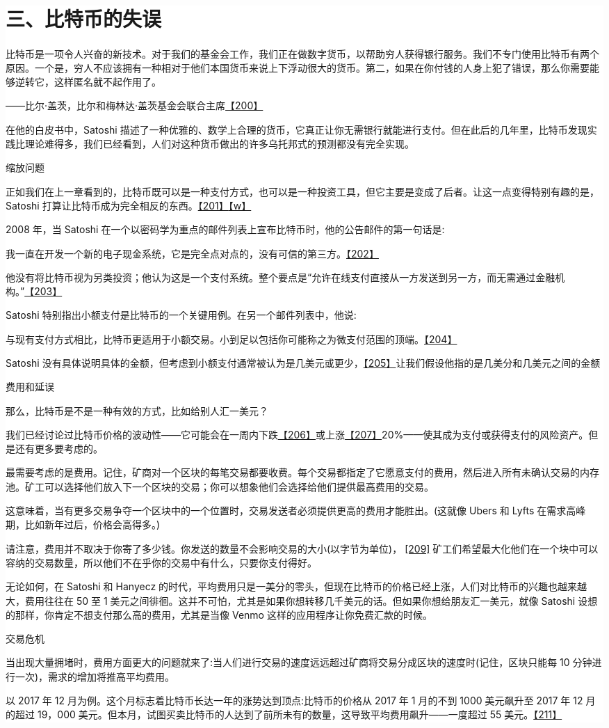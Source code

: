 

# 三、比特币的失误

比特币是一项令人兴奋的新技术。对于我们的基金会工作，我们正在做数字货币，以帮助穷人获得银行服务。我们不专门使用比特币有两个原因。一个是，穷人不应该拥有一种相对于他们本国货币来说上下浮动很大的货币。第二，如果在你付钱的人身上犯了错误，那么你需要能够逆转它，这样匿名就不起作用了。

——比尔·盖茨，比尔和梅林达·盖茨基金会联合主席[【200】](part0040.xhtml#a4KU)

 

在他的白皮书中，Satoshi 描述了一种优雅的、数学上合理的货币，它真正让你无需银行就能进行支付。但在此后的几年里，比特币发现实践比理论难得多，我们已经看到，人们对这种货币做出的许多乌托邦式的预测都没有完全实现。

缩放问题

正如我们在上一章看到的，比特币既可以是一种支付方式，也可以是一种投资工具，但它主要是变成了后者。让这一点变得特别有趣的是，Satoshi 打算让比特币成为完全相反的东西。[【201】](part0040.xhtml#a772)[【w】](part0040.xhtml#a773)

2008 年，当 Satoshi 在一个以密码学为重点的邮件列表上宣布比特币时，他的公告邮件的第一句话是:

我一直在开发一个新的电子现金系统，它是完全点对点的，没有可信的第三方。[【202】](part0040.xhtml#a69S)

他没有将比特币视为另类投资；他认为这是一个支付系统。整个要点是“允许在线支付直接从一方发送到另一方，而无需通过金融机构。”[【203】](part0040.xhtml#a6AW)

Satoshi 特别指出小额支付是比特币的一个关键用例。在另一个邮件列表中，他说:

与现有支付方式相比，比特币更适用于小额交易。小到足以包括你可能称之为微支付范围的顶端。[【204】](part0040.xhtml#a4FB)

Satoshi 没有具体说明具体的金额，但考虑到小额支付通常被认为是几美元或更少，[【205】](part0040.xhtml#a6FY)让我们假设他指的是几美分和几美元之间的金额

费用和延误

那么，比特币是不是一种有效的方式，比如给别人汇一美元？

我们已经讨论过比特币价格的波动性——它可能会在一周内下跌[【206】](part0040.xhtml#a70G)或上涨[【207】](part0040.xhtml#a70H)20%——使其成为支付或获得支付的风险资产。但是还有更多要考虑的。

最需要考虑的是费用。记住，矿商对一个区块的每笔交易都要收费。每个交易都指定了它愿意支付的费用，然后进入所有未确认交易的内存池。矿工可以选择他们放入下一个区块的交易；你可以想象他们会选择给他们提供最高费用的交易。

这意味着，当有更多交易争夺一个区块中的一个位置时，交易发送者必须提供更高的费用才能胜出。(这就像 Ubers 和 Lyfts 在需求高峰期，比如新年过后，价格会高得多。)

请注意，费用并不取决于你寄了多少钱。你发送的数量不会影响交易的大小(以字节为单位)， [[209]](part0040.xhtml#a799) 矿工们希望最大化他们在一个块中可以容纳的交易数量，所以他们不在乎你的交易中有什么，只要你支付得好。

无论如何，在 Satoshi 和 Hanyecz 的时代，平均费用只是一美分的零头，但现在比特币的价格已经上涨，人们对比特币的兴趣也越来越大，费用往往在 50 至 1 美元之间徘徊。这并不可怕，尤其是如果你想转移几千美元的话。但如果你想给朋友汇一美元，就像 Satoshi 设想的那样，你肯定不想支付那么高的费用，尤其是当像 Venmo 这样的应用程序让你免费汇款的时候。

交易危机

当出现大量拥堵时，费用方面更大的问题就来了:当人们进行交易的速度远远超过矿商将交易分成区块的速度时(记住，区块只能每 10 分钟进行一次)，需求的增加将推高平均费用。

以 2017 年 12 月为例。这个月标志着比特币长达一年的涨势达到顶点:比特币的价格从 2017 年 1 月的不到 1000 美元飙升至 2017 年 12 月的超过 19，000 美元。但本月，试图买卖比特币的人达到了前所未有的数量，这导致平均费用飙升——一度超过 55 美元。[【211】](part0040.xhtml#a6D6)
